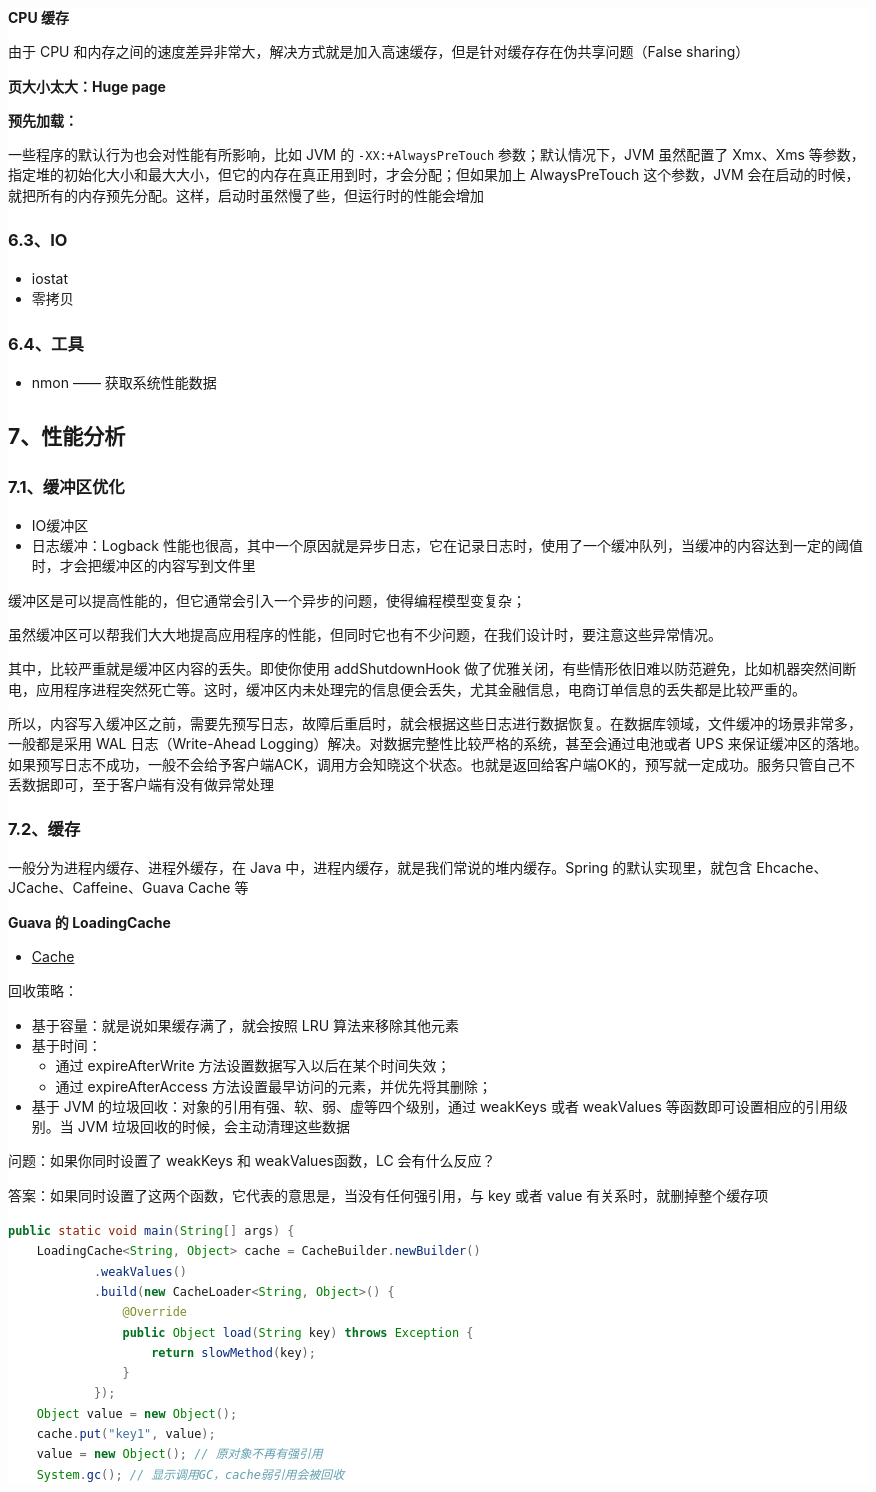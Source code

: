 **CPU 缓存**

由于 CPU 和内存之间的速度差异非常大，解决方式就是加入高速缓存，但是针对缓存存在伪共享问题（False sharing）

**页大小太大：Huge page**

**预先加载：**

一些程序的默认行为也会对性能有所影响，比如 JVM 的 `-XX:+AlwaysPreTouch` 参数；默认情况下，JVM 虽然配置了 Xmx、Xms 等参数，指定堆的初始化大小和最大大小，但它的内存在真正用到时，才会分配；但如果加上 AlwaysPreTouch 这个参数，JVM 会在启动的时候，就把所有的内存预先分配。这样，启动时虽然慢了些，但运行时的性能会增加

### 6.3、IO

- iostat
- 零拷贝

### 6.4、工具

- nmon —— 获取系统性能数据

## 7、性能分析

### 7.1、缓冲区优化

- IO缓冲区
- 日志缓冲：Logback 性能也很高，其中一个原因就是异步日志，它在记录日志时，使用了一个缓冲队列，当缓冲的内容达到一定的阈值时，才会把缓冲区的内容写到文件里

缓冲区是可以提高性能的，但它通常会引入一个异步的问题，使得编程模型变复杂；

虽然缓冲区可以帮我们大大地提高应用程序的性能，但同时它也有不少问题，在我们设计时，要注意这些异常情况。

其中，比较严重就是缓冲区内容的丢失。即使你使用 addShutdownHook 做了优雅关闭，有些情形依旧难以防范避免，比如机器突然间断电，应用程序进程突然死亡等。这时，缓冲区内未处理完的信息便会丢失，尤其金融信息，电商订单信息的丢失都是比较严重的。

所以，内容写入缓冲区之前，需要先预写日志，故障后重启时，就会根据这些日志进行数据恢复。在数据库领域，文件缓冲的场景非常多，一般都是采用 WAL 日志（Write-Ahead Logging）解决。对数据完整性比较严格的系统，甚至会通过电池或者 UPS 来保证缓冲区的落地。如果预写日志不成功，一般不会给予客户端ACK，调用方会知晓这个状态。也就是返回给客户端OK的，预写就一定成功。服务只管自己不丢数据即可，至于客户端有没有做异常处理

### 7.2、缓存

一般分为进程内缓存、进程外缓存，在 Java 中，进程内缓存，就是我们常说的堆内缓存。Spring 的默认实现里，就包含 Ehcache、JCache、Caffeine、Guava Cache 等

**Guava 的 LoadingCache**

- [Cache](https://segmentfault.com/a/1190000011105644)

回收策略：
- 基于容量：就是说如果缓存满了，就会按照 LRU 算法来移除其他元素
- 基于时间：
  - 通过 expireAfterWrite 方法设置数据写入以后在某个时间失效；
  - 通过 expireAfterAccess 方法设置最早访问的元素，并优先将其删除；
- 基于 JVM 的垃圾回收：对象的引用有强、软、弱、虚等四个级别，通过 weakKeys 或者 weakValues 等函数即可设置相应的引用级别。当 JVM 垃圾回收的时候，会主动清理这些数据

问题：如果你同时设置了 weakKeys 和 weakValues函数，LC 会有什么反应？

答案：如果同时设置了这两个函数，它代表的意思是，当没有任何强引用，与 key 或者 value 有关系时，就删掉整个缓存项
```java
public static void main(String[] args) {
    LoadingCache<String, Object> cache = CacheBuilder.newBuilder()
            .weakValues()
            .build(new CacheLoader<String, Object>() {
                @Override
                public Object load(String key) throws Exception {
                    return slowMethod(key);
                }
            });
    Object value = new Object();
    cache.put("key1", value);
    value = new Object(); // 原对象不再有强引用
    System.gc(); // 显示调用GC，cache弱引用会被回收
```